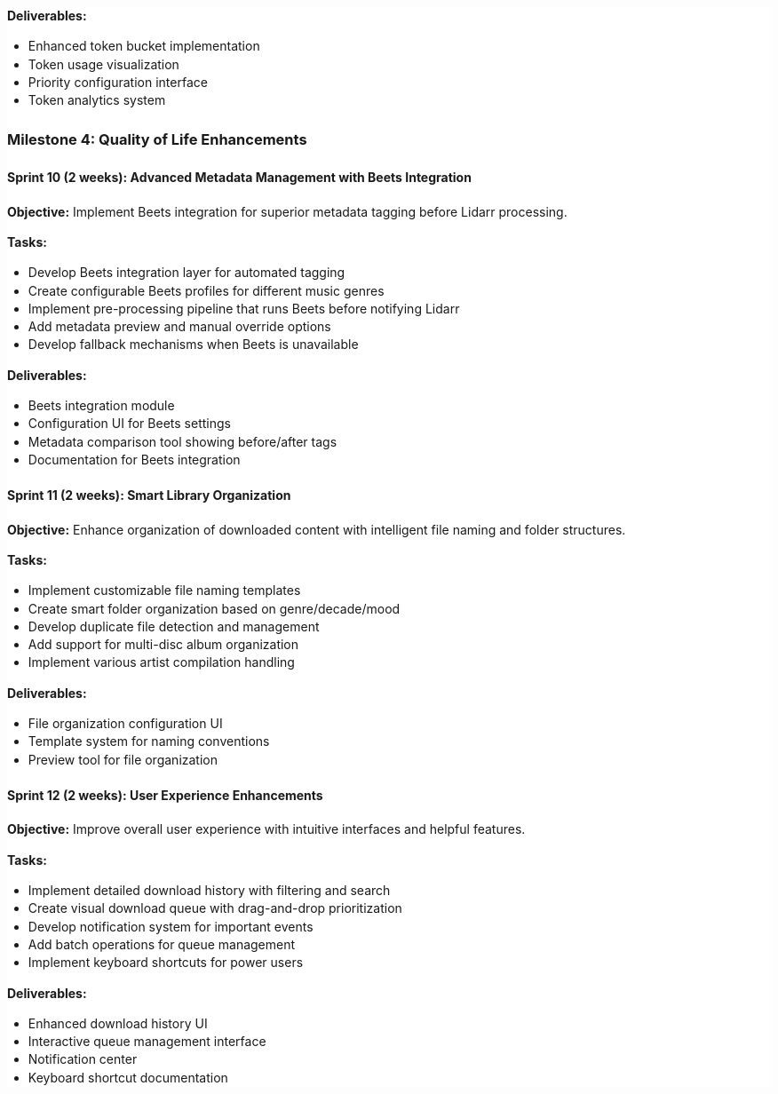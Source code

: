 **Deliverables:**
- Enhanced token bucket implementation
- Token usage visualization
- Priority configuration interface
- Token analytics system

### Milestone 4: Quality of Life Enhancements

#### Sprint 10 (2 weeks): Advanced Metadata Management with Beets Integration

**Objective:** Implement Beets integration for superior metadata tagging before Lidarr processing.

**Tasks:**
- Develop Beets integration layer for automated tagging
- Create configurable Beets profiles for different music genres
- Implement pre-processing pipeline that runs Beets before notifying Lidarr
- Add metadata preview and manual override options
- Develop fallback mechanisms when Beets is unavailable

**Deliverables:**
- Beets integration module
- Configuration UI for Beets settings
- Metadata comparison tool showing before/after tags
- Documentation for Beets integration

#### Sprint 11 (2 weeks): Smart Library Organization

**Objective:** Enhance organization of downloaded content with intelligent file naming and folder structures.

**Tasks:**
- Implement customizable file naming templates
- Create smart folder organization based on genre/decade/mood
- Develop duplicate file detection and management
- Add support for multi-disc album organization
- Implement various artist compilation handling

**Deliverables:**
- File organization configuration UI
- Template system for naming conventions
- Preview tool for file organization

#### Sprint 12 (2 weeks): User Experience Enhancements

**Objective:** Improve overall user experience with intuitive interfaces and helpful features.

**Tasks:**
- Implement detailed download history with filtering and search
- Create visual download queue with drag-and-drop prioritization
- Develop notification system for important events
- Add batch operations for queue management
- Implement keyboard shortcuts for power users

**Deliverables:**
- Enhanced download history UI
- Interactive queue management interface
- Notification center
- Keyboard shortcut documentation
